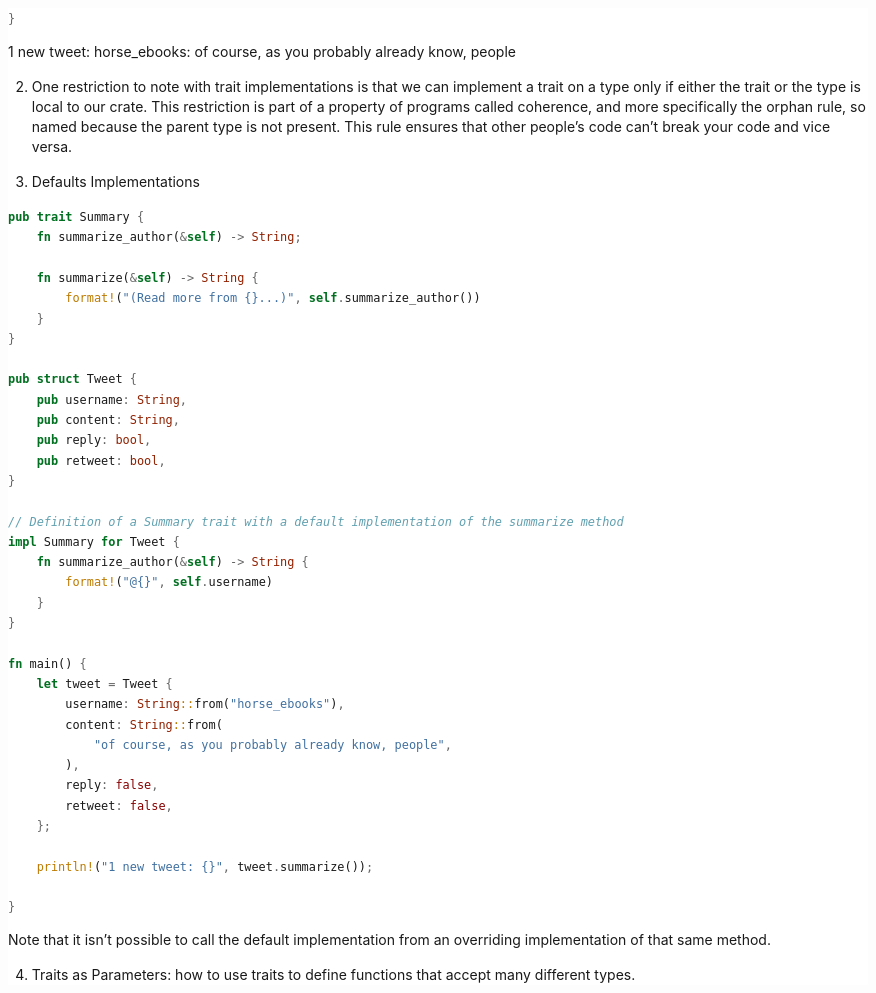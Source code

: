```Rust
}
```
1 new tweet: horse_ebooks: of course, as you probably already know, people


2. One restriction to note with trait implementations is that we can implement a trait on a type only if either the trait or the type is local to our crate. This restriction is part of a property of programs called coherence, and more specifically the orphan rule, so named because the parent type is not present. This rule ensures that other people’s code can’t break your code and vice versa.

3. Defaults Implementations
```Rust
pub trait Summary {
    fn summarize_author(&self) -> String;

    fn summarize(&self) -> String {
        format!("(Read more from {}...)", self.summarize_author())
    }
}

pub struct Tweet {
    pub username: String,
    pub content: String,
    pub reply: bool,
    pub retweet: bool,
}

// Definition of a Summary trait with a default implementation of the summarize method
impl Summary for Tweet {
    fn summarize_author(&self) -> String {
        format!("@{}", self.username)
    }
}

fn main() {
    let tweet = Tweet {
        username: String::from("horse_ebooks"),
        content: String::from(
            "of course, as you probably already know, people",
        ),
        reply: false,
        retweet: false,
    };

    println!("1 new tweet: {}", tweet.summarize());

}
```
Note that it isn’t possible to call the default implementation from an overriding implementation of that same method.


4. Traits as Parameters: how to use traits to define functions that accept many different types.
